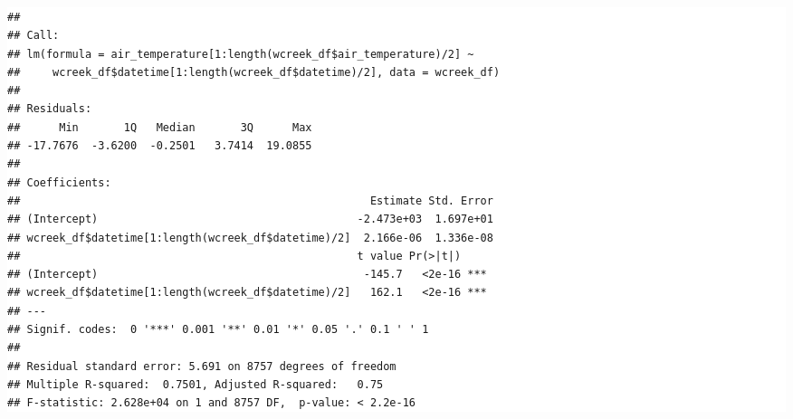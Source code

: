     ## 
    ## Call:
    ## lm(formula = air_temperature[1:length(wcreek_df$air_temperature)/2] ~ 
    ##     wcreek_df$datetime[1:length(wcreek_df$datetime)/2], data = wcreek_df)
    ## 
    ## Residuals:
    ##      Min       1Q   Median       3Q      Max 
    ## -17.7676  -3.6200  -0.2501   3.7414  19.0855 
    ## 
    ## Coefficients:
    ##                                                      Estimate Std. Error
    ## (Intercept)                                        -2.473e+03  1.697e+01
    ## wcreek_df$datetime[1:length(wcreek_df$datetime)/2]  2.166e-06  1.336e-08
    ##                                                    t value Pr(>|t|)    
    ## (Intercept)                                         -145.7   <2e-16 ***
    ## wcreek_df$datetime[1:length(wcreek_df$datetime)/2]   162.1   <2e-16 ***
    ## ---
    ## Signif. codes:  0 '***' 0.001 '**' 0.01 '*' 0.05 '.' 0.1 ' ' 1
    ## 
    ## Residual standard error: 5.691 on 8757 degrees of freedom
    ## Multiple R-squared:  0.7501, Adjusted R-squared:   0.75 
    ## F-statistic: 2.628e+04 on 1 and 8757 DF,  p-value: < 2.2e-16
